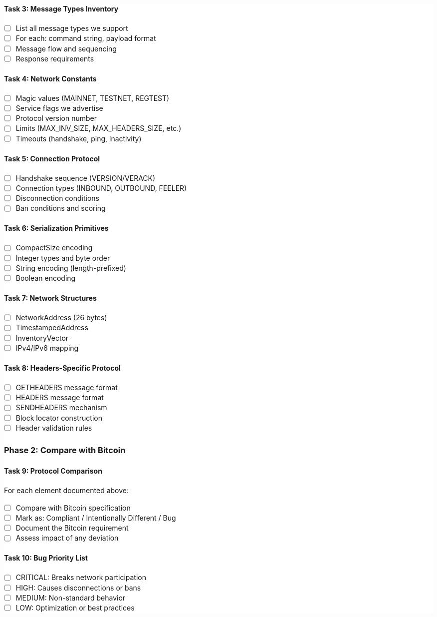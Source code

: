 #### Task 3: Message Types Inventory
- [ ] List all message types we support
- [ ] For each: command string, payload format
- [ ] Message flow and sequencing
- [ ] Response requirements

#### Task 4: Network Constants
- [ ] Magic values (MAINNET, TESTNET, REGTEST)
- [ ] Service flags we advertise
- [ ] Protocol version number
- [ ] Limits (MAX_INV_SIZE, MAX_HEADERS_SIZE, etc.)
- [ ] Timeouts (handshake, ping, inactivity)

#### Task 5: Connection Protocol
- [ ] Handshake sequence (VERSION/VERACK)
- [ ] Connection types (INBOUND, OUTBOUND, FEELER)
- [ ] Disconnection conditions
- [ ] Ban conditions and scoring

#### Task 6: Serialization Primitives
- [ ] CompactSize encoding
- [ ] Integer types and byte order
- [ ] String encoding (length-prefixed)
- [ ] Boolean encoding

#### Task 7: Network Structures
- [ ] NetworkAddress (26 bytes)
- [ ] TimestampedAddress
- [ ] InventoryVector
- [ ] IPv4/IPv6 mapping

#### Task 8: Headers-Specific Protocol
- [ ] GETHEADERS message format
- [ ] HEADERS message format
- [ ] SENDHEADERS mechanism
- [ ] Block locator construction
- [ ] Header validation rules

### Phase 2: Compare with Bitcoin

#### Task 9: Protocol Comparison
For each element documented above:
- [ ] Compare with Bitcoin specification
- [ ] Mark as: Compliant / Intentionally Different / Bug
- [ ] Document the Bitcoin requirement
- [ ] Assess impact of any deviation

#### Task 10: Bug Priority List
- [ ] CRITICAL: Breaks network participation
- [ ] HIGH: Causes disconnections or bans
- [ ] MEDIUM: Non-standard behavior
- [ ] LOW: Optimization or best practices
